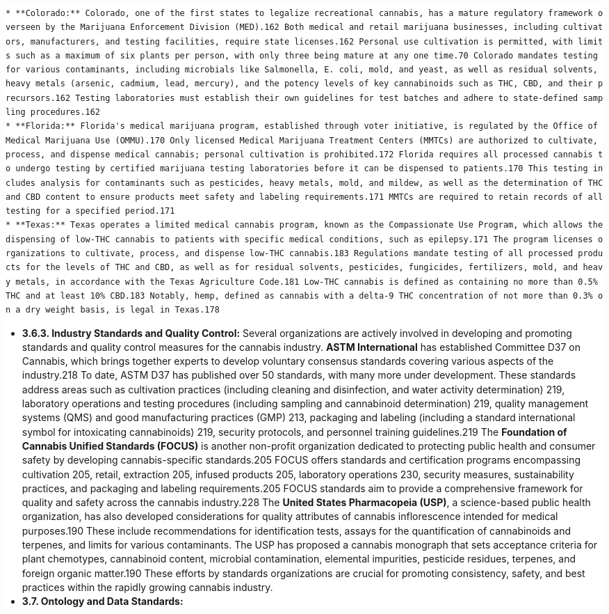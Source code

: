     * **Colorado:** Colorado, one of the first states to legalize recreational cannabis, has a mature regulatory framework overseen by the Marijuana Enforcement Division (MED).162 Both medical and retail marijuana businesses, including cultivators, manufacturers, and testing facilities, require state licenses.162 Personal use cultivation is permitted, with limits such as a maximum of six plants per person, with only three being mature at any one time.70 Colorado mandates testing for various contaminants, including microbials like Salmonella, E. coli, mold, and yeast, as well as residual solvents, heavy metals (arsenic, cadmium, lead, mercury), and the potency levels of key cannabinoids such as THC, CBD, and their precursors.162 Testing laboratories must establish their own guidelines for test batches and adhere to state-defined sampling procedures.162  
    * **Florida:** Florida's medical marijuana program, established through voter initiative, is regulated by the Office of Medical Marijuana Use (OMMU).170 Only licensed Medical Marijuana Treatment Centers (MMTCs) are authorized to cultivate, process, and dispense medical cannabis; personal cultivation is prohibited.172 Florida requires all processed cannabis to undergo testing by certified marijuana testing laboratories before it can be dispensed to patients.170 This testing includes analysis for contaminants such as pesticides, heavy metals, mold, and mildew, as well as the determination of THC and CBD content to ensure products meet safety and labeling requirements.171 MMTCs are required to retain records of all testing for a specified period.171  
    * **Texas:** Texas operates a limited medical cannabis program, known as the Compassionate Use Program, which allows the dispensing of low-THC cannabis to patients with specific medical conditions, such as epilepsy.171 The program licenses organizations to cultivate, process, and dispense low-THC cannabis.183 Regulations mandate testing of all processed products for the levels of THC and CBD, as well as for residual solvents, pesticides, fungicides, fertilizers, mold, and heavy metals, in accordance with the Texas Agriculture Code.181 Low-THC cannabis is defined as containing no more than 0.5% THC and at least 10% CBD.183 Notably, hemp, defined as cannabis with a delta-9 THC concentration of not more than 0.3% on a dry weight basis, is legal in Texas.178  
  * **3.6.3. Industry Standards and Quality Control:** Several organizations are actively involved in developing and promoting standards and quality control measures for the cannabis industry. **ASTM International** has established Committee D37 on Cannabis, which brings together experts to develop voluntary consensus standards covering various aspects of the industry.218 To date, ASTM D37 has published over 50 standards, with many more under development. These standards address areas such as cultivation practices (including cleaning and disinfection, and water activity determination) 219, laboratory operations and testing procedures (including sampling and cannabinoid determination) 219, quality management systems (QMS) and good manufacturing practices (GMP) 213, packaging and labeling (including a standard international symbol for intoxicating cannabinoids) 219, security protocols, and personnel training guidelines.219 The **Foundation of Cannabis Unified Standards (FOCUS)** is another non-profit organization dedicated to protecting public health and consumer safety by developing cannabis-specific standards.205 FOCUS offers standards and certification programs encompassing cultivation 205, retail, extraction 205, infused products 205, laboratory operations 230, security measures, sustainability practices, and packaging and labeling requirements.205 FOCUS standards aim to provide a comprehensive framework for quality and safety across the cannabis industry.228 The **United States Pharmacopeia (USP)**, a science-based public health organization, has also developed considerations for quality attributes of cannabis inflorescence intended for medical purposes.190 These include recommendations for identification tests, assays for the quantification of cannabinoids and terpenes, and limits for various contaminants. The USP has proposed a cannabis monograph that sets acceptance criteria for plant chemotypes, cannabinoid content, microbial contamination, elemental impurities, pesticide residues, terpenes, and foreign organic matter.190 These efforts by standards organizations are crucial for promoting consistency, safety, and best practices within the rapidly growing cannabis industry.  
* **3.7. Ontology and Data Standards:**  
